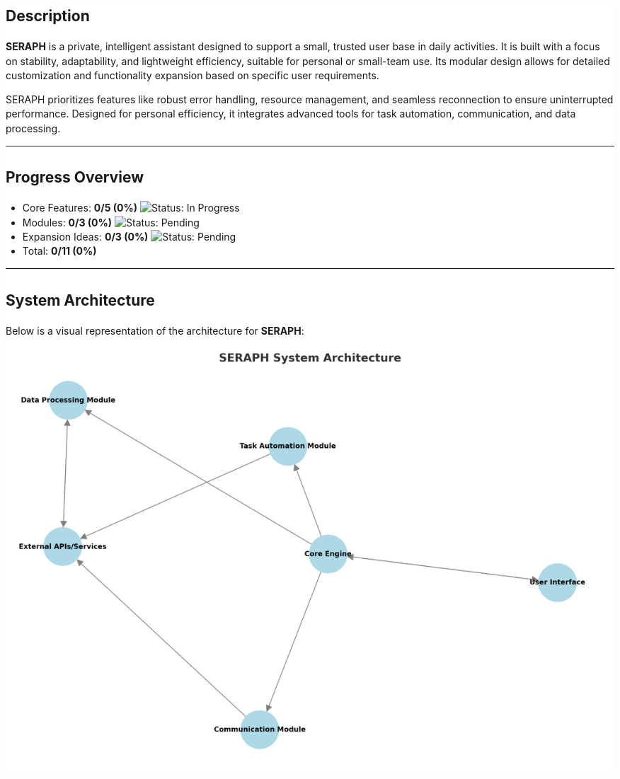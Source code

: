 
## Description

**SERAPH** is a private, intelligent assistant designed to support a small, trusted user base in daily activities. It is built with a focus on stability, adaptability, and lightweight efficiency, suitable for personal or small-team use. Its modular design allows for detailed customization and functionality expansion based on specific user requirements.

SERAPH prioritizes features like robust error handling, resource management, and seamless reconnection to ensure uninterrupted performance. Designed for personal efficiency, it integrates advanced tools for task automation, communication, and data processing.

---

## Progress Overview

- Core Features: **0/5 (0%)** ![Status: In Progress][status-badge-core]
- Modules: **0/3 (0%)** ![Status: Pending][status-badge-modules]
- Expansion Ideas: **0/3 (0%)** ![Status: Pending][status-badge-expansion]
- Total: **0/11 (0%)**

[status-badge-core]: https://img.shields.io/badge/Status-In%20Progress-blue.svg  
[status-badge-modules]: https://img.shields.io/badge/Status-Pending-lightgrey.svg  
[status-badge-expansion]: https://img.shields.io/badge/Status-Pending-lightgrey.svg  

---

## System Architecture

Below is a visual representation of the architecture for **SERAPH**:

![SERAPH System Architecture](assets/system_architecture.png)


[logo]: assets/SERAPH_logo_1024_no_bg.png  
[license-badge]: https://img.shields.io/badge/License-Private-red.svg  
[license-link]: docs/legal/LICENSE  
[contributors-badge]: https://img.shields.io/badge/Contributors-1-blue.svg  
[contributors-link]: .github/CONTRIBUTORS.md
[contribute-now-badge]: https://img.shields.io/badge/Contribute-Now-green.svg
[contribute-now-link]: .github/CONTRIBUTING.md
[status-badge]: https://img.shields.io/badge/Status-In%20Progress-blue.svg  
[roadmap-badge]: https://img.shields.io/badge/Roadmap-View%20Details-blue.svg  
[roadmap-link]: docs/ROADMAP.md  
[changelog-badge]: https://img.shields.io/badge/CHANGELOG-View%20Details-blue.svg  
[changelog-link]: docs/CHANGELOG.md  